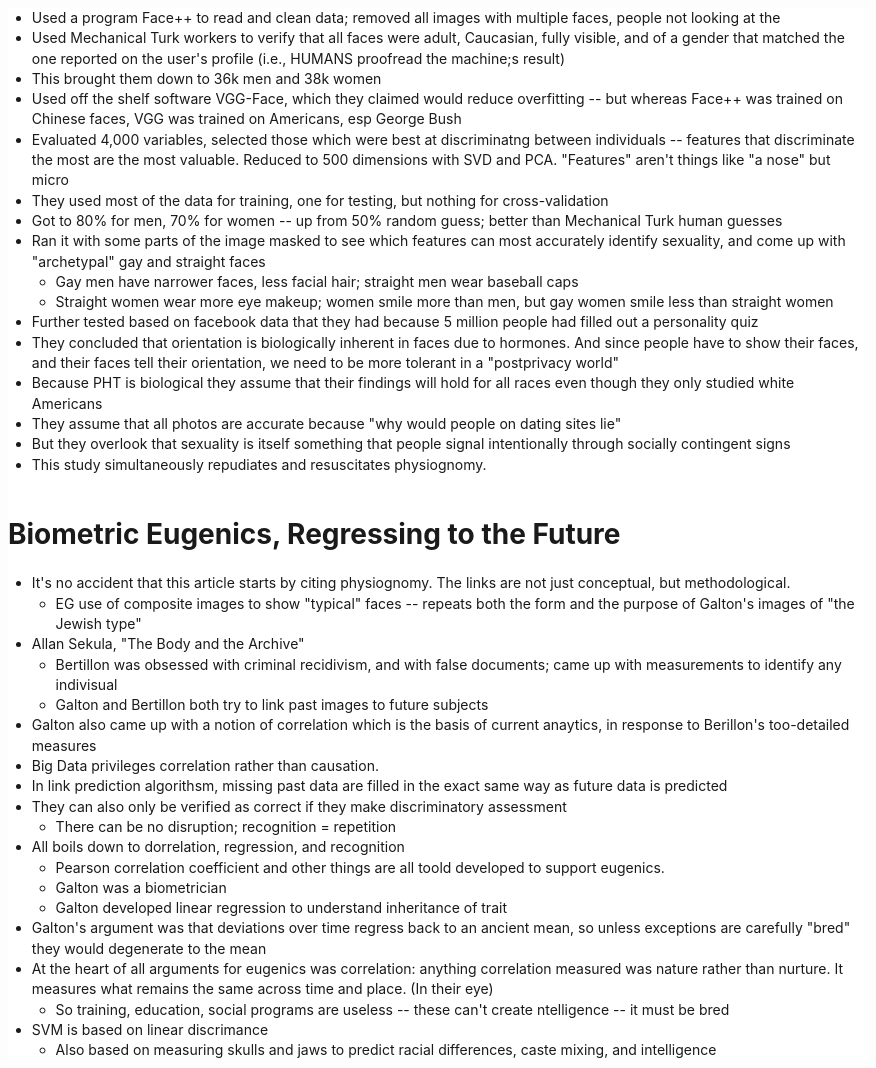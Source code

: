    * Used a program Face++ to read and clean data; removed all images with multiple faces, people not looking at the 
   * Used Mechanical Turk workers to verify that all faces were adult, Caucasian, fully visible, and of a gender that matched the one reported on the user's profile (i.e., HUMANS proofread the machine;s result)
   * This brought them down to 36k men and 38k women
   * Used off the shelf software VGG-Face, which they claimed would reduce overfitting -- but whereas Face++ was trained on Chinese faces, VGG was trained on Americans, esp George Bush
   * Evaluated 4,000 variables, selected those which were best at discriminatng between individuals -- features that discriminate the most are the most valuable. Reduced to 500 dimensions with SVD and PCA. "Features" aren't things like "a nose" but micro
   * They used most of the data for training, one for testing, but nothing for cross-validation
   * Got to 80% for men, 70% for women -- up from 50% random guess; better than Mechanical Turk human guesses
   * Ran it with some parts of the image masked to see which features can most accurately identify sexuality, and come up with "archetypal" gay and straight faces
      * Gay men have narrower faces, less facial hair; straight men wear baseball caps
      * Straight women wear more eye makeup; women smile more than men, but gay women smile less than straight women
   * Further tested based on facebook data that they had because 5 million people had filled out a personality quiz
   * They concluded that orientation is biologically inherent in faces due to hormones. And since people have to show their faces, and their faces tell their orientation, we need to be more tolerant in a "postprivacy world"
   * Because PHT is biological they assume that their findings will hold for all races even though they only studied white Americans
   * They assume that all photos are accurate because "why would people on dating sites lie"
   * But they overlook that sexuality is itself something that people signal intentionally through socially contingent signs
   * This study simultaneously repudiates and resuscitates physiognomy.
   
# Biometric Eugenics, Regressing to the Future
* It's no accident that this article starts by citing physiognomy. The links are not just conceptual, but methodological.
   * EG use of composite images to show "typical" faces -- repeats both the form and the purpose of Galton's images of "the Jewish type"
* Allan Sekula, "The Body and the Archive"
   * Bertillon was obsessed with criminal recidivism, and with false documents; came up with measurements to identify any indivisual
   * Galton and Bertillon both try to link past images to future subjects
* Galton also came up with a notion of correlation which is the basis of current anaytics, in response to Berillon's too-detailed measures
* Big Data privileges correlation rather than causation.
* In link prediction algorithsm, missing past data are filled in the exact same way as future data is predicted
* They can also only be verified as correct if they make discriminatory assessment
   * There can be no disruption; recognition = repetition
* All boils down to dorrelation, regression, and recognition
   * Pearson correlation coefficient and other things are all toold developed to support eugenics.
   * Galton was a biometrician 
   * Galton developed linear regression to understand inheritance of trait
* Galton's argument was that deviations over time regress back to an ancient mean, so unless exceptions are carefully "bred" they would degenerate to the mean
* At the heart of all arguments for eugenics was correlation: anything correlation measured was nature rather than nurture. It measures what remains the same across time and place. (In their eye)
   * So training, education, social programs are useless -- these can't create ntelligence -- it must be bred
* SVM is based on linear discrimance
   * Also based on measuring skulls and jaws to predict racial differences, caste mixing, and intelligence